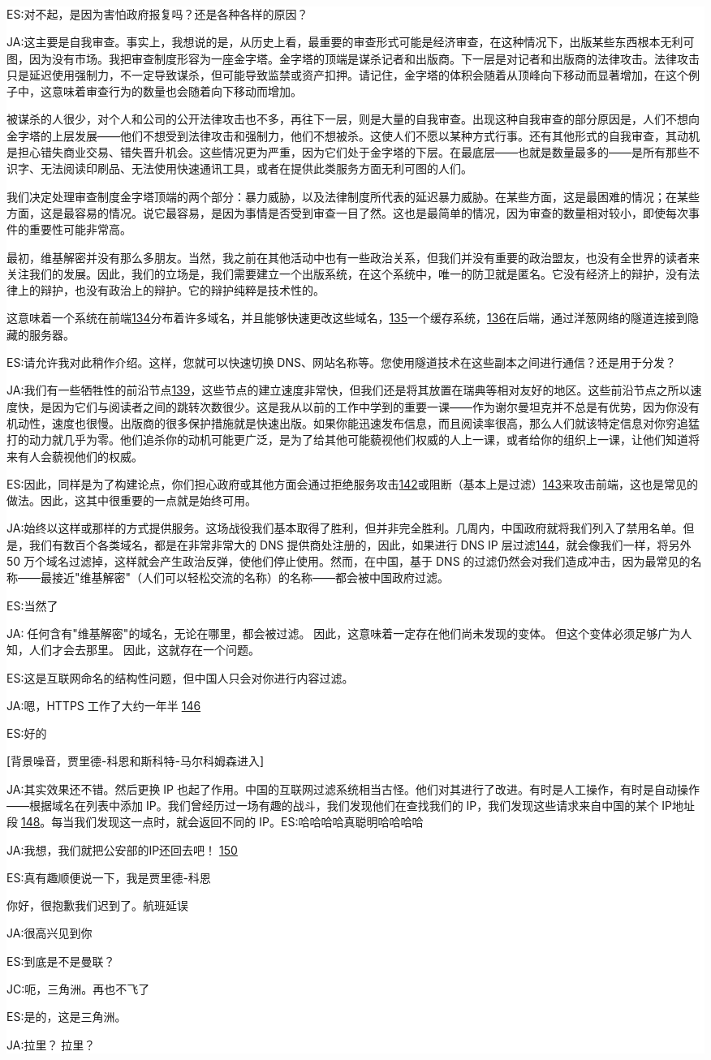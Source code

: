 ES:对不起，是因为害怕政府报复吗？还是各种各样的原因？

JA:这主要是自我审查。事实上，我想说的是，从历史上看，最重要的审查形式可能是经济审查，在这种情况下，出版某些东西根本无利可图，因为没有市场。我把审查制度形容为一座金字塔。金字塔的顶端是谋杀记者和出版商。下一层是对记者和出版商的法律攻击。法律攻击只是延迟使用强制力，不一定导致谋杀，但可能导致监禁或资产扣押。请记住，金字塔的体积会随着从顶峰向下移动而显著增加，在这个例子中，这意味着审查行为的数量也会随着向下移动而增加。

被谋杀的人很少，对个人和公司的公开法律攻击也不多，再往下一层，则是大量的自我审查。出现这种自我审查的部分原因是，人们不想向金字塔的上层发展——他们不想受到法律攻击和强制力，他们不想被杀。这使人们不愿以某种方式行事。还有其他形式的自我审查，其动机是担心错失商业交易、错失晋升机会。这些情况更为严重，因为它们处于金字塔的下层。在最底层——也就是数量最多的——是所有那些不识字、无法阅读印刷品、无法使用快速通讯工具，或者在提供此类服务方面无利可图的人们。

我们决定处理审查制度金字塔顶端的两个部分：暴力威胁，以及法律制度所代表的延迟暴力威胁。在某些方面，这是最困难的情况；在某些方面，这是最容易的情况。说它最容易，是因为事情是否受到审查一目了然。这也是最简单的情况，因为审查的数量相对较小，即使每次事件的重要性可能非常高。

最初，维基解密并没有那么多朋友。当然，我之前在其他活动中也有一些政治关系，但我们并没有重要的政治盟友，也没有全世界的读者来关注我们的发展。因此，我们的立场是，我们需要建立一个出版系统，在这个系统中，唯一的防卫就是匿名。它没有经济上的辩护，没有法律上的辩护，也没有政治上的辩护。它的辩护纯粹是技术性的。

这意味着一个系统在前端[134](javascript:void(0))分布着许多域名，并且能够快速更改这些域名，[135](javascript:void(0))一个缓存系统，[136](javascript:void(0))在后端，通过洋葱网络的隧道连接到隐藏的服务器。

ES:请允许我对此稍作介绍。这样，您就可以快速切换 DNS、网站名称等。您使用隧道技术在这些副本之间进行通信？还是用于分发？

JA:我们有一些牺牲性的前沿节点[139](javascript:void(0))，这些节点的建立速度非常快，但我们还是将其放置在瑞典等相对友好的地区。这些前沿节点之所以速度快，是因为它们与阅读者之间的跳转次数很少。这是我从以前的工作中学到的重要一课——作为谢尔曼坦克并不总是有优势，因为你没有机动性，速度也很慢。出版商的很多保护措施就是快速出版。如果你能迅速发布信息，而且阅读率很高，那么人们就该特定信息对你穷追猛打的动力就几乎为零。他们追杀你的动机可能更广泛，是为了给其他可能藐视他们权威的人上一课，或者给你的组织上一课，让他们知道将来有人会藐视他们的权威。

ES:因此，同样是为了构建论点，你们担心政府或其他方面会通过拒绝服务攻击[142](javascript:void(0))或阻断（基本上是过滤）[143](javascript:void(0))来攻击前端，这也是常见的做法。因此，这其中很重要的一点就是始终可用。

JA:始终以这样或那样的方式提供服务。这场战役我们基本取得了胜利，但并非完全胜利。几周内，中国政府就将我们列入了禁用名单。但是，我们有数百个各类域名，都是在非常非常大的 DNS 提供商处注册的，因此，如果进行 DNS IP 层过滤[144](javascript:void(0))，就会像我们一样，将另外 50 万个域名过滤掉，这样就会产生政治反弹，使他们停止使用。然而，在中国，基于 DNS 的过滤仍然会对我们造成冲击，因为最常见的名称——最接近"维基解密"（人们可以轻松交流的名称）的名称——都会被中国政府过滤。

ES:当然了

JA: 任何含有"维基解密"的域名，无论在哪里，都会被过滤。 因此，这意味着一定存在他们尚未发现的变体。 但这个变体必须足够广为人知，人们才会去那里。 因此，这就存在一个问题。

ES:这是互联网命名的结构性问题，但中国人只会对你进行内容过滤。

JA:嗯，HTTPS 工作了大约一年半 [146](javascript:void(0))

ES:好的

[背景噪音，贾里德-科恩和斯科特-马尔科姆森进入]

JA:其实效果还不错。然后更换 IP 也起了作用。中国的互联网过滤系统相当古怪。他们对其进行了改进。有时是人工操作，有时是自动操作——根据域名在列表中添加 IP。我们曾经历过一场有趣的战斗，我们发现他们在查找我们的 IP，我们发现这些请求来自中国的某个 IP地址段 [148](javascript:void(0))。每当我们发现这一点时，就会返回不同的 IP。ES:哈哈哈哈真聪明哈哈哈哈

JA:我想，我们就把公安部的IP还回去吧！ [150](javascript:void(0))

ES:真有趣顺便说一下，我是贾里德-科恩

你好，很抱歉我们迟到了。航班延误

JA:很高兴见到你

ES:到底是不是曼联？

JC:呃，三角洲。再也不飞了

ES:是的，这是三角洲。

JA:拉里？ 拉里？
